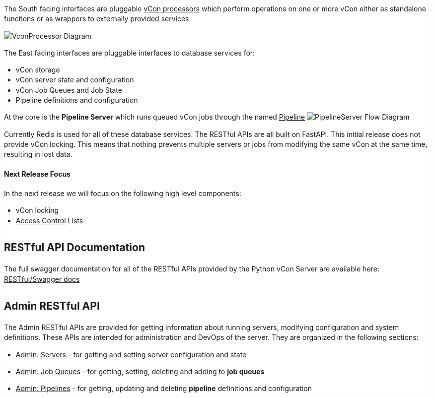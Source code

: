 The South facing interfaces are pluggable [vCon processors](#vcon-processor-plugins) which perform operations on one or more vCon either as standalone functions or as wrappers to externally provided services.

![VconProcessor Diagram](docs/VconProcessor.png)

The East facing interfaces are pluggable interfaces to database services for:
  * vCon storage
  * vCon server state and configuration
  * vCon Job Queues and Job State
  * Pipeline definitions and configuration

At the core is the **Pipeline Server** which runs queued vCon jobs through the named [Pipeline](#pipeline-processing)
![PipelineServer Flow Diagram](docs/PipelineServerFlow.png)

Currently Redis is used for all of these database services.
The RESTful APIs are all built on FastAPI.
This initial release does not provide vCon locking.
This means that nothing prevents multiple servers or jobs from modifying the same vCon at the same time, resulting in lost data.

#### Next Release Focus

In the next release we will focus on the following high level components:
  * vCon locking
  * [Access Control](#access-control) Lists


## RESTful API Documentation
The full swagger documentation for all of the RESTful APIs provided by the Python vCon Server are available here: 
[RESTful/Swagger docs](https://raw.githack.com/py-vcon/py-vcon/main/py_vcon_server/docs/swagger.html)

## Admin RESTful API
The Admin RESTful APIs are provided for getting information about running servers, modifying configuration and system definitions.
These APIs are intended for administration and DevOps of the server.
They are organized in the following sections:

 * [Admin: Servers](https://raw.githack.com/py-vcon/py-vcon/main/py_vcon_server/docs/swagger.html#/Admin:%20Servers) -
for getting and setting server configuration and state

 * [Admin: Job Queues](https://raw.githack.com/py-vcon/py-vcon/main/py_vcon_server/docs/swagger.html#/Admin:%20Job%20Queues) -
for getting, setting, deleting and adding to **job queues**

* [Admin: Pipelines](https://raw.githack.com/py-vcon/py-vcon/main/py_vcon_server/docs/swagger.html#/Admin:%20Pipelines) -
for getting, updating and deleting **pipeline** definitions and configuration
